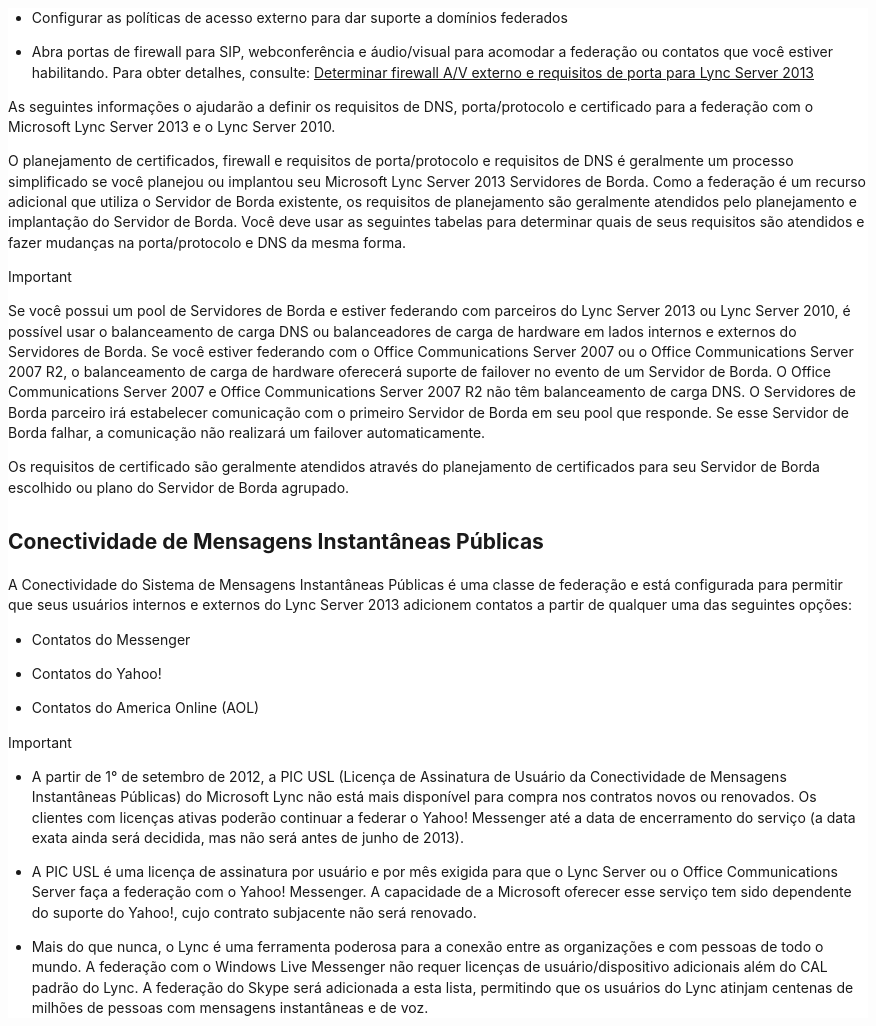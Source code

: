   - Configurar as políticas de acesso externo para dar suporte a domínios federados

  - Abra portas de firewall para SIP, webconferência e áudio/visual para acomodar a federação ou contatos que você estiver habilitando. Para obter detalhes, consulte: [Determinar firewall A/V externo e requisitos de porta para Lync Server 2013](lync-server-2013-determine-external-a-v-firewall-and-port-requirements.md)

As seguintes informações o ajudarão a definir os requisitos de DNS, porta/protocolo e certificado para a federação com o Microsoft Lync Server 2013 e o Lync Server 2010.

O planejamento de certificados, firewall e requisitos de porta/protocolo e requisitos de DNS é geralmente um processo simplificado se você planejou ou implantou seu Microsoft Lync Server 2013 Servidores de Borda. Como a federação é um recurso adicional que utiliza o Servidor de Borda existente, os requisitos de planejamento são geralmente atendidos pelo planejamento e implantação do Servidor de Borda. Você deve usar as seguintes tabelas para determinar quais de seus requisitos são atendidos e fazer mudanças na porta/protocolo e DNS da mesma forma.

> [!important]  
> Se você possui um pool de Servidores de Borda e estiver federando com parceiros do Lync Server 2013 ou Lync Server 2010, é possível usar o balanceamento de carga DNS ou balanceadores de carga de hardware em lados internos e externos do Servidores de Borda. Se você estiver federando com o Office Communications Server 2007 ou o Office Communications Server 2007 R2, o balanceamento de carga de hardware oferecerá suporte de failover no evento de um Servidor de Borda. O Office Communications Server 2007 e Office Communications Server 2007 R2 não têm balanceamento de carga DNS. O Servidores de Borda parceiro irá estabelecer comunicação com o primeiro Servidor de Borda em seu pool que responde. Se esse Servidor de Borda falhar, a comunicação não realizará um failover automaticamente.

Os requisitos de certificado são geralmente atendidos através do planejamento de certificados para seu Servidor de Borda escolhido ou plano do Servidor de Borda agrupado.

## Conectividade de Mensagens Instantâneas Públicas

A Conectividade do Sistema de Mensagens Instantâneas Públicas é uma classe de federação e está configurada para permitir que seus usuários internos e externos do Lync Server 2013 adicionem contatos a partir de qualquer uma das seguintes opções:

  - Contatos do Messenger

  - Contatos do Yahoo\!

  - Contatos do America Online (AOL)

> [!important]  
> <ul>
> <li><p>A partir de 1° de setembro de 2012, a PIC USL (Licença de Assinatura de Usuário da Conectividade de Mensagens Instantâneas Públicas) do Microsoft Lync não está mais disponível para compra nos contratos novos ou renovados. Os clientes com licenças ativas poderão continuar a federar o Yahoo! Messenger até a data de encerramento do serviço (a data exata ainda será decidida, mas não será antes de junho de 2013).</p></li>
> 
> <li><p>A PIC USL é uma licença de assinatura por usuário e por mês exigida para que o Lync Server ou o Office Communications Server faça a federação com o Yahoo! Messenger. A capacidade de a Microsoft oferecer esse serviço tem sido dependente do suporte do Yahoo!, cujo contrato subjacente não será renovado.</p></li>
> 
> 
> <li><p>Mais do que nunca, o Lync é uma ferramenta poderosa para a conexão entre as organizações e com pessoas de todo o mundo. A federação com o Windows Live Messenger não requer licenças de usuário/dispositivo adicionais além do CAL padrão do Lync. A federação do Skype será adicionada a esta lista, permitindo que os usuários do Lync atinjam centenas de milhões de pessoas com mensagens instantâneas e de voz.</p></li></ul>
